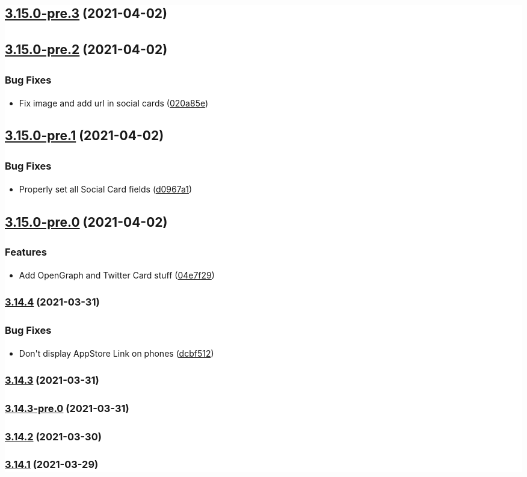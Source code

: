## [3.15.0-pre.3](https://github.com/WWDCScholars/web-app/compare/v3.15.0-pre.2...v3.15.0-pre.3) (2021-04-02)

## [3.15.0-pre.2](https://github.com/WWDCScholars/web-app/compare/v3.15.0-pre.1...v3.15.0-pre.2) (2021-04-02)


### Bug Fixes

* Fix image and add url in social cards ([020a85e](https://github.com/WWDCScholars/web-app/commit/020a85e9cc3557e5cda1d5c3cfbfc1ff6630fb49))

## [3.15.0-pre.1](https://github.com/WWDCScholars/web-app/compare/v3.15.0-pre.0...v3.15.0-pre.1) (2021-04-02)


### Bug Fixes

* Properly set all Social Card fields ([d0967a1](https://github.com/WWDCScholars/web-app/commit/d0967a12b3dfb2b094efd74e1d637cf0929bdc33))

## [3.15.0-pre.0](https://github.com/WWDCScholars/web-app/compare/v3.14.4...v3.15.0-pre.0) (2021-04-02)


### Features

* Add OpenGraph and Twitter Card stuff ([04e7f29](https://github.com/WWDCScholars/web-app/commit/04e7f295152f53b411732705a071b5986d7c8eb1))

### [3.14.4](https://github.com/WWDCScholars/web-app/compare/v3.14.3...v3.14.4) (2021-03-31)


### Bug Fixes

* Don't display AppStore Link on phones ([dcbf512](https://github.com/WWDCScholars/web-app/commit/dcbf5122f227f8db353ba1e200f905b417450381))

### [3.14.3](https://github.com/WWDCScholars/web-app/compare/v3.14.3-pre.0...v3.14.3) (2021-03-31)

### [3.14.3-pre.0](https://github.com/WWDCScholars/web-app/compare/v3.14.2...v3.14.3-pre.0) (2021-03-31)

### [3.14.2](https://github.com/WWDCScholars/web-app/compare/v3.14.1...v3.14.2) (2021-03-30)

### [3.14.1](https://github.com/WWDCScholars/web-app/compare/v3.14.0...v3.14.1) (2021-03-29)

